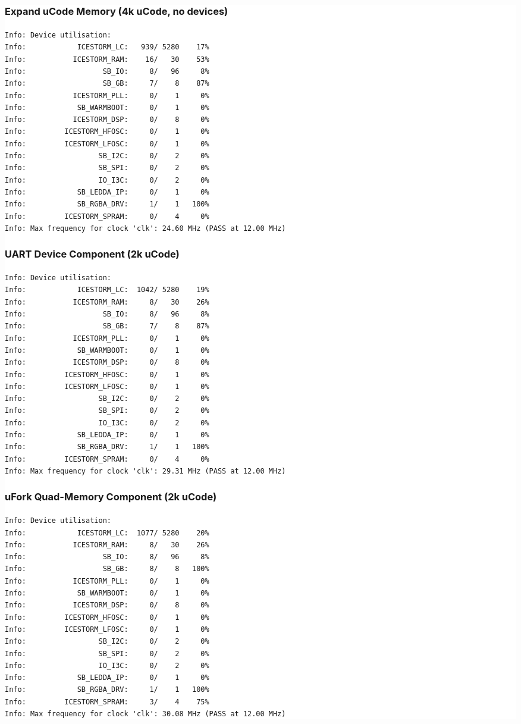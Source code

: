 ### Expand uCode Memory (4k uCode, no devices)

    Info: Device utilisation:
    Info:            ICESTORM_LC:   939/ 5280    17%
    Info:           ICESTORM_RAM:    16/   30    53%
    Info:                  SB_IO:     8/   96     8%
    Info:                  SB_GB:     7/    8    87%
    Info:           ICESTORM_PLL:     0/    1     0%
    Info:            SB_WARMBOOT:     0/    1     0%
    Info:           ICESTORM_DSP:     0/    8     0%
    Info:         ICESTORM_HFOSC:     0/    1     0%
    Info:         ICESTORM_LFOSC:     0/    1     0%
    Info:                 SB_I2C:     0/    2     0%
    Info:                 SB_SPI:     0/    2     0%
    Info:                 IO_I3C:     0/    2     0%
    Info:            SB_LEDDA_IP:     0/    1     0%
    Info:            SB_RGBA_DRV:     1/    1   100%
    Info:         ICESTORM_SPRAM:     0/    4     0%
    Info: Max frequency for clock 'clk': 24.60 MHz (PASS at 12.00 MHz)

### UART Device Component (2k uCode)

    Info: Device utilisation:
    Info:            ICESTORM_LC:  1042/ 5280    19%
    Info:           ICESTORM_RAM:     8/   30    26%
    Info:                  SB_IO:     8/   96     8%
    Info:                  SB_GB:     7/    8    87%
    Info:           ICESTORM_PLL:     0/    1     0%
    Info:            SB_WARMBOOT:     0/    1     0%
    Info:           ICESTORM_DSP:     0/    8     0%
    Info:         ICESTORM_HFOSC:     0/    1     0%
    Info:         ICESTORM_LFOSC:     0/    1     0%
    Info:                 SB_I2C:     0/    2     0%
    Info:                 SB_SPI:     0/    2     0%
    Info:                 IO_I3C:     0/    2     0%
    Info:            SB_LEDDA_IP:     0/    1     0%
    Info:            SB_RGBA_DRV:     1/    1   100%
    Info:         ICESTORM_SPRAM:     0/    4     0%
    Info: Max frequency for clock 'clk': 29.31 MHz (PASS at 12.00 MHz)

### uFork Quad-Memory Component (2k uCode)

    Info: Device utilisation:
    Info:            ICESTORM_LC:  1077/ 5280    20%
    Info:           ICESTORM_RAM:     8/   30    26%
    Info:                  SB_IO:     8/   96     8%
    Info:                  SB_GB:     8/    8   100%
    Info:           ICESTORM_PLL:     0/    1     0%
    Info:            SB_WARMBOOT:     0/    1     0%
    Info:           ICESTORM_DSP:     0/    8     0%
    Info:         ICESTORM_HFOSC:     0/    1     0%
    Info:         ICESTORM_LFOSC:     0/    1     0%
    Info:                 SB_I2C:     0/    2     0%
    Info:                 SB_SPI:     0/    2     0%
    Info:                 IO_I3C:     0/    2     0%
    Info:            SB_LEDDA_IP:     0/    1     0%
    Info:            SB_RGBA_DRV:     1/    1   100%
    Info:         ICESTORM_SPRAM:     3/    4    75%
    Info: Max frequency for clock 'clk': 30.08 MHz (PASS at 12.00 MHz)
